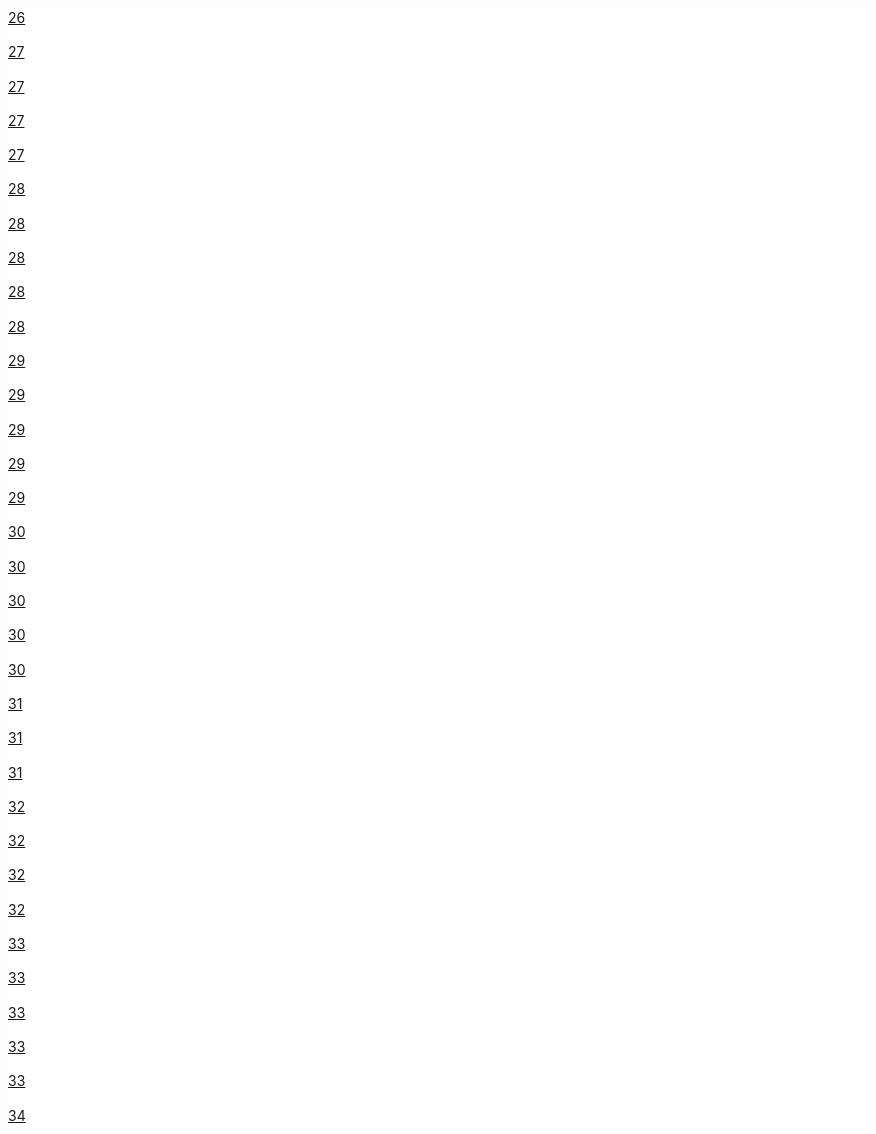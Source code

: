 [26](#description-12)

[27](#pre-conditions-12)

[27](#service-flows-12)

[27](#post-conditions-12)

[27](#potential-impacts-or-interactions-with-existing-servicesfeatures-9)

[28](#potential-requirements-12)

[28](#emergency-equipment-location-outside-hospitals)

[28](#description-13)

[28](#pre-conditions-13)

[28](#service-flows-13)

[29](#post-conditions-13)

[29](#potential-requirements-13)

[29](#road-related-use-cases)

[29](#accurate-positioning-to-support-traffic-monitoring-management-and-control)

[29](#description-14)

[30](#pre-conditions-14)

[30](#service-flows-14)

[30](#post-conditions-14)

[30](#potential-impacts-or-interactions-with-existing-servicesfeatures-10)

[30](#potential-requirements-14)

[31](#road-user-charging-ruc)

[31](#description-15)

[31](#pre-conditions-15)

[32](#service-flows-15)

[32](#post-conditions-15)

[32](#potential-impacts-or-interactions-with-existing-servicesfeatures-11)

[32](#potential-requirements-15)

[33](#rail-and-maritime-related-use-cases)

[33](#asset-and-freight-tracking-wagon-container)

[33](#description-16)

[33](#pre-conditions-16)

[33](#service-flows-16)

[34](#post-conditions-16)
